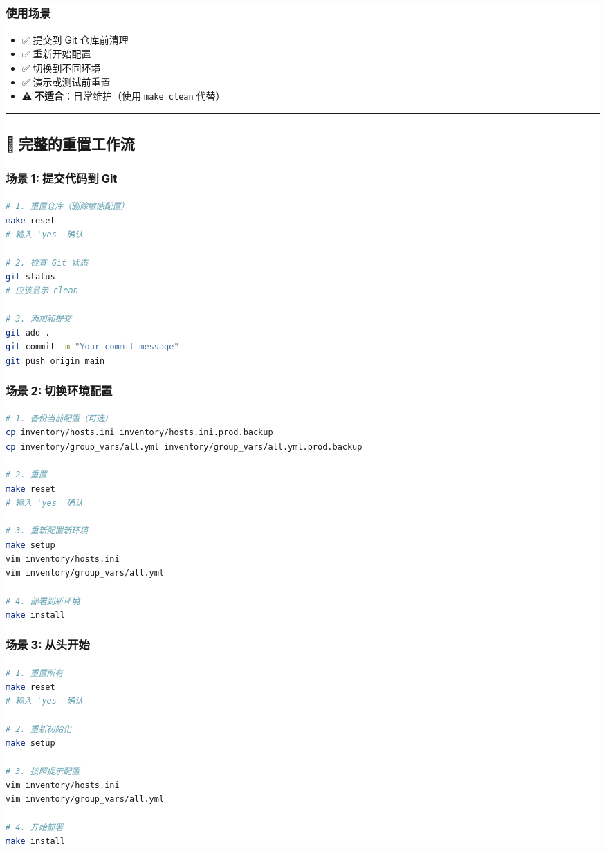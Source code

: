 ### 使用场景
- ✅ 提交到 Git 仓库前清理
- ✅ 重新开始配置
- ✅ 切换到不同环境
- ✅ 演示或测试前重置
- ⚠️ **不适合**：日常维护（使用 `make clean` 代替）

---

## 🔄 完整的重置工作流

### 场景 1: 提交代码到 Git

```bash
# 1. 重置仓库（删除敏感配置）
make reset
# 输入 'yes' 确认

# 2. 检查 Git 状态
git status
# 应该显示 clean

# 3. 添加和提交
git add .
git commit -m "Your commit message"
git push origin main
```

### 场景 2: 切换环境配置

```bash
# 1. 备份当前配置（可选）
cp inventory/hosts.ini inventory/hosts.ini.prod.backup
cp inventory/group_vars/all.yml inventory/group_vars/all.yml.prod.backup

# 2. 重置
make reset
# 输入 'yes' 确认

# 3. 重新配置新环境
make setup
vim inventory/hosts.ini
vim inventory/group_vars/all.yml

# 4. 部署到新环境
make install
```

### 场景 3: 从头开始

```bash
# 1. 重置所有
make reset
# 输入 'yes' 确认

# 2. 重新初始化
make setup

# 3. 按照提示配置
vim inventory/hosts.ini
vim inventory/group_vars/all.yml

# 4. 开始部署
make install
```
